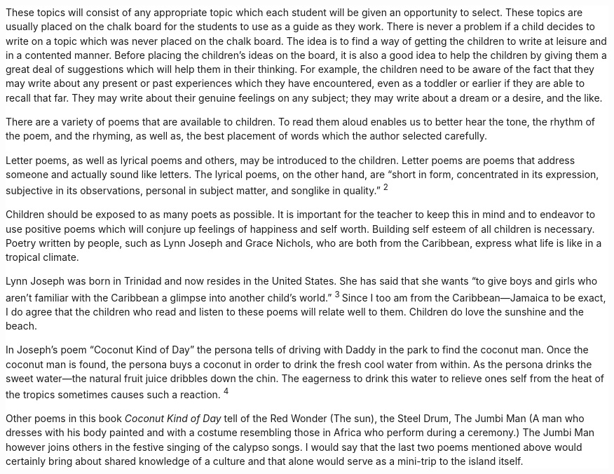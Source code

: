   These topics will consist of any appropriate topic which each student will be given an opportunity to select. These topics are usually placed on the chalk board for the students to use as a guide as they work. There is never a problem if a child decides to write on a topic which was never placed on the chalk board. The idea is to find a way of getting the children to write at leisure and in a contented manner. Before placing the children’s ideas on the board, it is also a good idea to help the children by giving them a great deal of suggestions which will help them in their thinking. For example, the children need to be aware of the fact that they may write about any present or past experiences which they have encountered, even as a toddler or earlier if they are able to recall that far. They may write about their genuine feelings on any subject; they may write about a dream or a desire, and the like.
 </p>
 <p>
  There are a variety of poems that are available to children. To read them aloud enables us to better hear the tone, the rhythm of the poem, and the rhyming, as well as, the best placement of words which the author selected carefully.
 </p>
 <p>
  Letter poems, as well as lyrical poems and others, may be introduced to the children. Letter poems are poems that address someone and actually sound like letters. The lyrical poems, on the other hand, are “short in form, concentrated in its expression, subjective in its observations, personal in subject matter, and songlike in quality.”
  <sup>
   2
  </sup>
 </p>
 <p>
  Children should be exposed to as many poets as possible. It is important for the teacher to keep this in mind and to endeavor to use positive poems which will conjure up feelings of happiness and self worth. Building self esteem of all children is necessary. Poetry written by people, such as Lynn Joseph and Grace Nichols, who are both from the Caribbean, express what life is like in a tropical climate.
 </p>
 <p>
  Lynn Joseph was born in Trinidad and now resides in the United States. She has said that she wants “to give boys and girls who aren’t familiar with the Caribbean a glimpse into another child’s world.”
  <sup>
   3
  </sup>
  Since I too am from the Caribbean—Jamaica to be exact, I do agree that the children who read and listen to these poems will relate well to them. Children do love the sunshine and the beach.
 </p>
 <p>
  In Joseph’s poem “Coconut Kind of Day” the persona tells of driving with Daddy in the park to find the coconut man. Once the coconut man is found, the persona buys a coconut in order to drink the fresh cool water from within. As the persona drinks the sweet water—the natural fruit juice dribbles down the chin. The eagerness to drink this water to relieve ones self from the heat of the tropics sometimes causes such a reaction.
  <sup>
   4
  </sup>
 </p>
 <p>
  Other poems in this book
  <i>
   Coconut Kind of Day
  </i>
  tell of the Red Wonder (The sun), the Steel Drum, The Jumbi Man (A man who dresses with his body painted and with a costume resembling those in Africa who perform during a ceremony.) The Jumbi Man however joins others in the festive singing of the calypso songs. I would say that the last two poems mentioned above would certainly bring about shared knowledge of a culture and that alone would serve as a mini-trip to the island itself.
 </p>
 <p>
